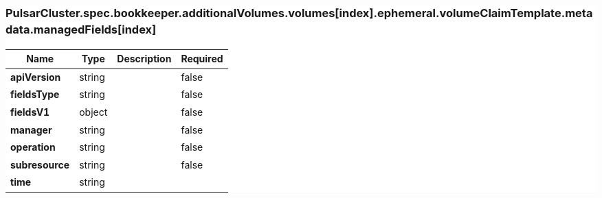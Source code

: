 
### PulsarCluster.spec.bookkeeper.additionalVolumes.volumes[index].ephemeral.volumeClaimTemplate.metadata.managedFields[index]





<table>
    <thead>
        <tr>
            <th>Name</th>
            <th>Type</th>
            <th>Description</th>
            <th>Required</th>
        </tr>
    </thead>
    <tbody><tr>
        <td><b>apiVersion</b></td>
        <td>string</td>
        <td>
          <br/>
        </td>
        <td>false</td>
      </tr><tr>
        <td><b>fieldsType</b></td>
        <td>string</td>
        <td>
          <br/>
        </td>
        <td>false</td>
      </tr><tr>
        <td><b>fieldsV1</b></td>
        <td>object</td>
        <td>
          <br/>
        </td>
        <td>false</td>
      </tr><tr>
        <td><b>manager</b></td>
        <td>string</td>
        <td>
          <br/>
        </td>
        <td>false</td>
      </tr><tr>
        <td><b>operation</b></td>
        <td>string</td>
        <td>
          <br/>
        </td>
        <td>false</td>
      </tr><tr>
        <td><b>subresource</b></td>
        <td>string</td>
        <td>
          <br/>
        </td>
        <td>false</td>
      </tr><tr>
        <td><b>time</b></td>
        <td>string</td>
        <td>
          <br/>
        </td>